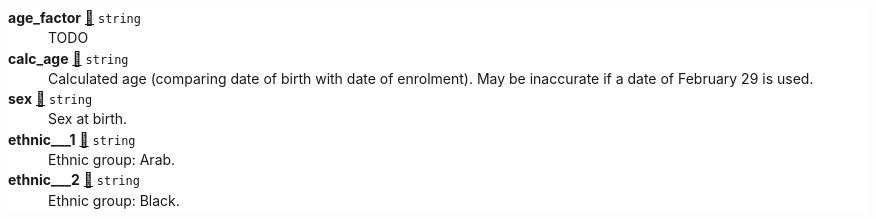   </dd>
</div>

<div markdown="block">
  <dt id="isaric_raw.age_factor">
    <strong>age_factor</strong>
    <a class="headerlink" href="#isaric_raw.age_factor" title="Permanent link">🔗</a>
    <code>string</code>
  </dt>
  <dd markdown="block">
TODO

  </dd>
</div>

<div markdown="block">
  <dt id="isaric_raw.calc_age">
    <strong>calc_age</strong>
    <a class="headerlink" href="#isaric_raw.calc_age" title="Permanent link">🔗</a>
    <code>string</code>
  </dt>
  <dd markdown="block">
Calculated age (comparing date of birth with date of enrolment). May be inaccurate if a date of February 29 is used.

  </dd>
</div>

<div markdown="block">
  <dt id="isaric_raw.sex">
    <strong>sex</strong>
    <a class="headerlink" href="#isaric_raw.sex" title="Permanent link">🔗</a>
    <code>string</code>
  </dt>
  <dd markdown="block">
Sex at birth.

  </dd>
</div>

<div markdown="block">
  <dt id="isaric_raw.ethnic___1">
    <strong>ethnic___1</strong>
    <a class="headerlink" href="#isaric_raw.ethnic___1" title="Permanent link">🔗</a>
    <code>string</code>
  </dt>
  <dd markdown="block">
Ethnic group: Arab.

  </dd>
</div>

<div markdown="block">
  <dt id="isaric_raw.ethnic___2">
    <strong>ethnic___2</strong>
    <a class="headerlink" href="#isaric_raw.ethnic___2" title="Permanent link">🔗</a>
    <code>string</code>
  </dt>
  <dd markdown="block">
Ethnic group: Black.

